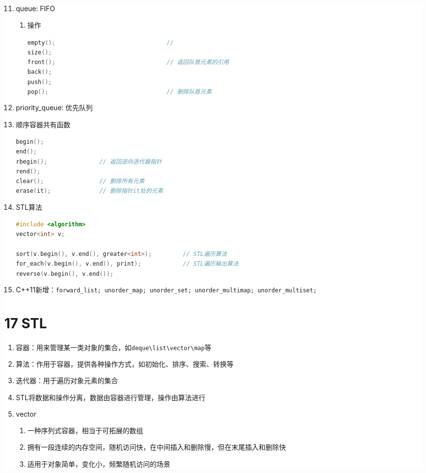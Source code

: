 11. queue: FIFO

    1. 操作

        ```cpp
        empty();                                // 
        size();
        front();                                // 返回队首元素的引用
        back();
        push();
        pop();                                  // 删除队首元素
        ```

12. priority_queue: 优先队列

13. 顺序容器共有函数

    ```cpp
    begin();
    end();
    rbegin();               // 返回逆向迭代器指针
    rend();
    clear();                // 删除所有元素
    erase(it);              // 删除指针it处的元素
    ```

14. STL算法

    ```cpp
    #include <algorithm>
    vector<int> v;

    sort(v.begin(), v.end(), greater<int>);         // STL遍历算法
    for_each(v.begin(), v.end(), print);            // STL遍历输出算法
    reverse(v.begin(), v.end());
    ```

15. C++11新增：```forward_list; unorder_map; unorder_set; unorder_multimap; unorder_multiset;```


# 17 STL

1. 容器：用来管理某一类对象的集合，如```deque\list\vector\map```等

2. 算法：作用于容器，提供各种操作方式，如初始化、排序、搜索、转换等

3. 迭代器：用于遍历对象元素的集合

4. STL将数据和操作分离，数据由容器进行管理，操作由算法进行

5. vector

    1. 一种序列式容器，相当于可拓展的数组
    
    2. 拥有一段连续的内存空间，随机访问快，在中间插入和删除慢，但在末尾插入和删除快

    3. 适用于对象简单，变化小，频繁随机访问的场景
